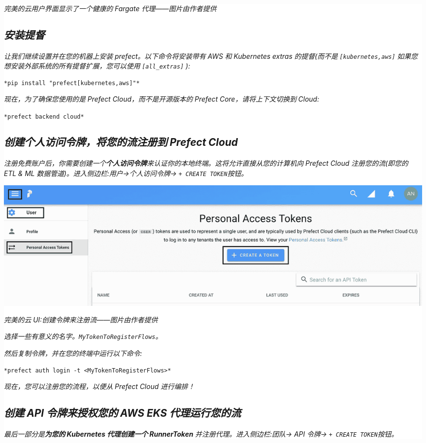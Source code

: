 *完美的云用户界面显示了一个健康的 Fargate 代理——图片由作者提供*

## *安装提督*

*让我们继续设置并在您的机器上安装 prefect。以下命令将安装带有 AWS 和 Kubernetes extras 的提督(*而不是* `[kubernetes,aws]` *如果您想安装外部系统*的所有提督扩展，您可以使用 `[all_extras]` *):**

```
*pip install "prefect[kubernetes,aws]"*
```

*现在，为了确保您使用的是 Prefect Cloud，而不是开源版本的 Prefect Core，请将上下文切换到 Cloud:*

```
*prefect backend cloud*
```

## *创建个人访问令牌，将您的流注册到 Prefect Cloud*

*注册免费账户后，你需要创建一个**个人访问令牌**来认证你的本地终端。这将允许直接从您的计算机向 Prefect Cloud 注册您的流(*即您的 ETL & ML 数据管道*)。进入侧边栏:用户→个人访问令牌→ `+ CREATE TOKEN`按钮。*

*![](img/96f3fd2894c320a23fd155420d114025.png)*

*完美的云 UI:创建令牌来注册流——图片由作者提供*

*选择一些有意义的名字。`MyTokenToRegisterFlows`。*

*然后复制令牌，并在您的终端中运行以下命令:*

```
*prefect auth login -t <MyTokenToRegisterFlows>*
```

*现在，您可以注册您的流程，以便从 Prefect Cloud 进行编排！*

## *创建 API 令牌来授权您的 AWS EKS 代理运行您的流*

*最后一部分是**为您的 Kubernetes 代理创建一个 RunnerToken** 并注册代理。进入侧边栏:团队→ API 令牌→ `+ CREATE TOKEN`按钮。*
